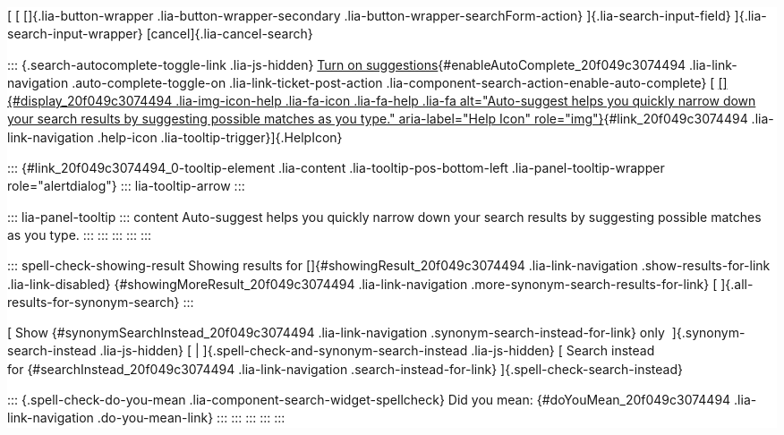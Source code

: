 [ [ []{.lia-button-wrapper .lia-button-wrapper-secondary
.lia-button-wrapper-searchForm-action} ]{.lia-search-input-field}
]{.lia-search-input-wrapper} [cancel]{.lia-cancel-search}

::: {.search-autocomplete-toggle-link .lia-js-hidden}
[Turn on
suggestions](https://techcommunity.microsoft.com/t5/blogs/v2/blogarticlepage.enableautocomplete:enableautocomplete?t:ac=blog-id/Microsoft365PnPBlog/article-id/580&t:cp=action/contributions/searchactions){#enableAutoComplete_20f049c3074494
.lia-link-navigation .auto-complete-toggle-on
.lia-link-ticket-post-action
.lia-component-search-action-enable-auto-complete} [
[[]{#display_20f049c3074494 .lia-img-icon-help .lia-fa-icon .lia-fa-help
.lia-fa
alt="Auto-suggest helps you quickly narrow down your search results by suggesting possible matches as you type."
aria-label="Help Icon" role="img"}](#){#link_20f049c3074494
.lia-link-navigation .help-icon .lia-tooltip-trigger}]{.HelpIcon}

::: {#link_20f049c3074494_0-tooltip-element .lia-content .lia-tooltip-pos-bottom-left .lia-panel-tooltip-wrapper role="alertdialog"}
::: lia-tooltip-arrow
:::

::: lia-panel-tooltip
::: content
Auto-suggest helps you quickly narrow down your search results by
suggesting possible matches as you type.
:::
:::
:::
:::
:::

::: spell-check-showing-result
Showing results for []{#showingResult_20f049c3074494
.lia-link-navigation .show-results-for-link .lia-link-disabled}
[](#){#showingMoreResult_20f049c3074494 .lia-link-navigation
.more-synonym-search-results-for-link} [
]{.all-results-for-synonym-search}
:::

<div>

[ Show [](#){#synonymSearchInstead_20f049c3074494 .lia-link-navigation
.synonym-search-instead-for-link} only  ]{.synonym-search-instead
.lia-js-hidden} [ \| ]{.spell-check-and-synonym-search-instead
.lia-js-hidden} [ Search instead for [](#){#searchInstead_20f049c3074494
.lia-link-navigation .search-instead-for-link}
]{.spell-check-search-instead}

</div>

::: {.spell-check-do-you-mean .lia-component-search-widget-spellcheck}
Did you mean: [](#){#doYouMean_20f049c3074494 .lia-link-navigation
.do-you-mean-link}
:::
:::
:::
:::
:::
